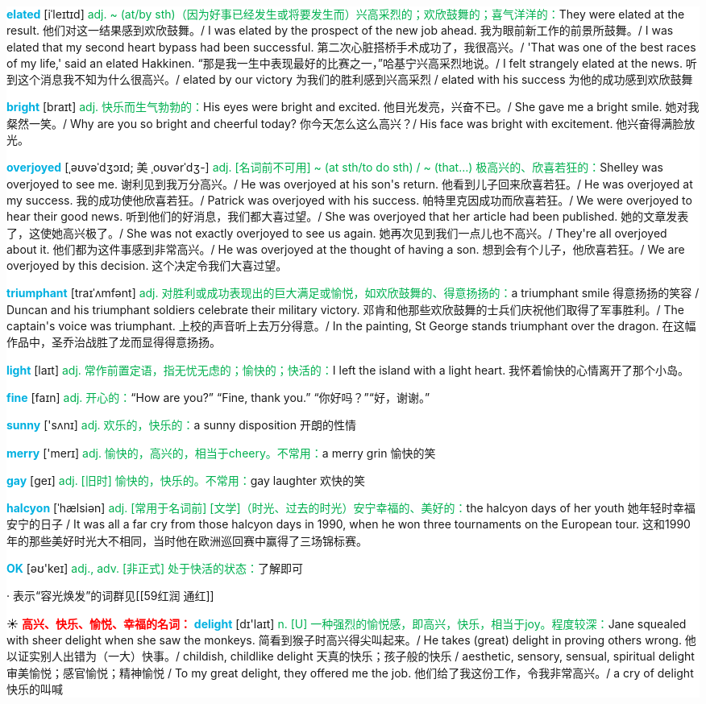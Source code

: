 <font color="sky blue">**elated**</font> [iˈleɪtɪd]
<font color="#00b050">adj. ~ (at/by sth)（因为好事已经发生或将要发生而）兴高采烈的；欢欣鼓舞的；喜气洋洋的：</font>They were elated at the result. 他们对这一结果感到欢欣鼓舞。/ I was elated by the prospect of the new job ahead. 我为眼前新工作的前景所鼓舞。/ I was elated that my second heart bypass had been successful. 第二次心脏搭桥手术成功了，我很高兴。/ 'That was one of the best races of my life,' said an elated Hakkinen. “那是我一生中表现最好的比赛之一，”哈基宁兴高采烈地说。/ I felt strangely elated at the news. 听到这个消息我不知为什么很高兴。/ elated by our victory 为我们的胜利感到兴高采烈 / elated with his success 为他的成功感到欢欣鼓舞

<font color="sky blue">**bright**</font> [braɪt] 
<font color="#00b050">adj. 快乐而生气勃勃的：</font>His eyes were bright and excited. 他目光发亮，兴奋不已。/ She gave me a bright smile. 她对我粲然一笑。/ Why are you so bright and cheerful today? 你今天怎么这么高兴？/ His face was bright with excitement. 他兴奋得满脸放光。

<font color="sky blue">**overjoyed**</font> [ˌəʊvəˈdʒɔɪd; 美 ˌoʊvərˈdʒ-]
<font color="#00b050">adj. [名词前不可用] ~ (at sth/to do sth) / ~ (that…) 极高兴的、欣喜若狂的：</font>Shelley was overjoyed to see me. 谢利见到我万分高兴。/ He was overjoyed at his son's return. 他看到儿子回来欣喜若狂。/ He was overjoyed at my success. 我的成功使他欣喜若狂。/ Patrick was overjoyed with his success. 帕特里克因成功而欣喜若狂。/ We were overjoyed to hear their good news. 听到他们的好消息，我们都大喜过望。/ She was overjoyed that her article had been published. 她的文章发表了，这使她高兴极了。/ She was not exactly overjoyed to see us again. 她再次见到我们一点儿也不高兴。/ They're all overjoyed about it. 他们都为这件事感到非常高兴。/ He was overjoyed at the thought of having a son. 想到会有个儿子，他欣喜若狂。/ We are overjoyed by this decision. 这个决定令我们大喜过望。
           
<font color="sky blue">**triumphant**</font> [traɪˈʌmfənt]
<font color="#00b050">adj. 对胜利或成功表现出的巨大满足或愉悦，如欢欣鼓舞的、得意扬扬的：</font>a triumphant smile 得意扬扬的笑容 / Duncan and his triumphant soldiers celebrate their military victory. 邓肯和他那些欢欣鼓舞的士兵们庆祝他们取得了军事胜利。/ The captain's voice was triumphant. 上校的声音听上去万分得意。/ In the painting, St George stands triumphant over the dragon. 在这幅作品中，圣乔治战胜了龙而显得得意扬扬。

<font color="sky blue">**light**</font> [laɪt] 
<font color="#00b050">adj. 常作前置定语，指无忧无虑的；愉快的；快活的：</font>I left the island with a light heart. 我怀着愉快的心情离开了那个小岛。

<font color="sky blue">**fine**</font> [faɪn] 
<font color="#00b050">adj. 开心的：</font>“How are you?” “Fine, thank you.” “你好吗？”“好，谢谢。”

<font color="sky blue">**sunny**</font> ['sʌnɪ] 
<font color="#00b050">adj. 欢乐的，快乐的：</font>a sunny disposition 开朗的性情

<font color="sky blue">**merry**</font> ['merɪ] 
<font color="#00b050">adj. 愉快的，高兴的，相当于cheery。不常用：</font>a merry grin 愉快的笑

<font color="sky blue">**gay**</font> [ɡeɪ] 
<font color="#00b050">adj. [旧时] 愉快的，快乐的。不常用：</font>gay laughter 欢快的笑
      
<font color="sky blue">**halcyon**</font> [ˈhælsiən]
<font color="#00b050">adj. [常用于名词前] [文学]（时光、过去的时光）安宁幸福的、美好的：</font>the halcyon days of her youth 她年轻时幸福安宁的日子 / It was all a far cry from those halcyon days in 1990, when he won three tournaments on the European tour. 这和1990年的那些美好时光大不相同，当时他在欧洲巡回赛中赢得了三场锦标赛。

<font color="sky blue">**OK**</font> [əʊ'keɪ] 
<font color="#00b050">adj., adv. [非正式] 处于快活的状态：</font>了解即可

· 表示“容光焕发”的词群见[[59红润 通红]]

☀ <font color="red">**高兴、快乐、愉悦、幸福的名词：**</font>
<font color="sky blue">**delight**</font> [dɪ'laɪt] 
<font color="#00b050">n. [U] 一种强烈的愉悦感，即高兴，快乐，相当于joy。程度较深：</font>Jane squealed with sheer delight when she saw the monkeys. 简看到猴子时高兴得尖叫起来。/ He takes (great) delight in proving others wrong. 他以证实别人出错为（一大）快事。/ childish, childlike delight 天真的快乐；孩子般的快乐 / aesthetic, sensory, sensual, spiritual delight 审美愉悦；感官愉悦；精神愉悦 / To my great delight, they offered me the job. 他们给了我这份工作，令我非常高兴。/ a cry of delight 快乐的叫喊
